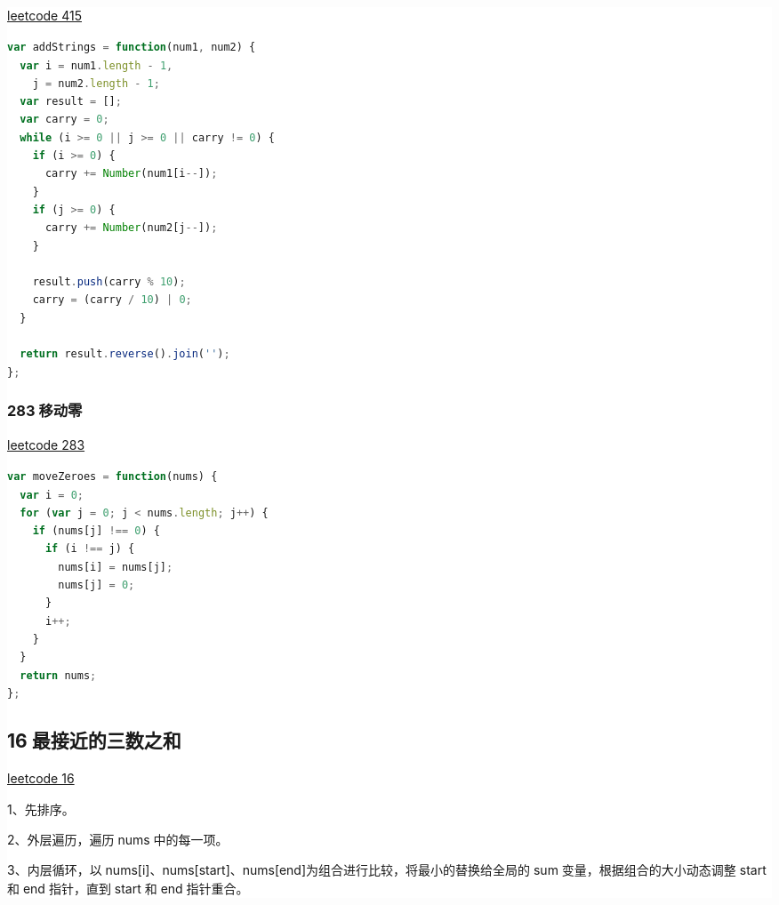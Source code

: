 [leetcode 415](https://leetcode-cn.com/problems/add-strings/solution/)

```js
var addStrings = function(num1, num2) {
  var i = num1.length - 1,
    j = num2.length - 1;
  var result = [];
  var carry = 0;
  while (i >= 0 || j >= 0 || carry != 0) {
    if (i >= 0) {
      carry += Number(num1[i--]);
    }
    if (j >= 0) {
      carry += Number(num2[j--]);
    }

    result.push(carry % 10);
    carry = (carry / 10) | 0;
  }

  return result.reverse().join('');
};
```

### 283 移动零

[leetcode 283](https://leetcode-cn.com/problems/move-zeroes/)

```js
var moveZeroes = function(nums) {
  var i = 0;
  for (var j = 0; j < nums.length; j++) {
    if (nums[j] !== 0) {
      if (i !== j) {
        nums[i] = nums[j];
        nums[j] = 0;
      }
      i++;
    }
  }
  return nums;
};
```

## 16 最接近的三数之和

[leetcode 16](https://leetcode-cn.com/problems/3sum-closest/)

1、先排序。

2、外层遍历，遍历 nums 中的每一项。

3、内层循环，以 nums[i]、nums[start]、nums[end]为组合进行比较，将最小的替换给全局的 sum 变量，根据组合的大小动态调整 start 和 end 指针，直到 start 和 end 指针重合。

